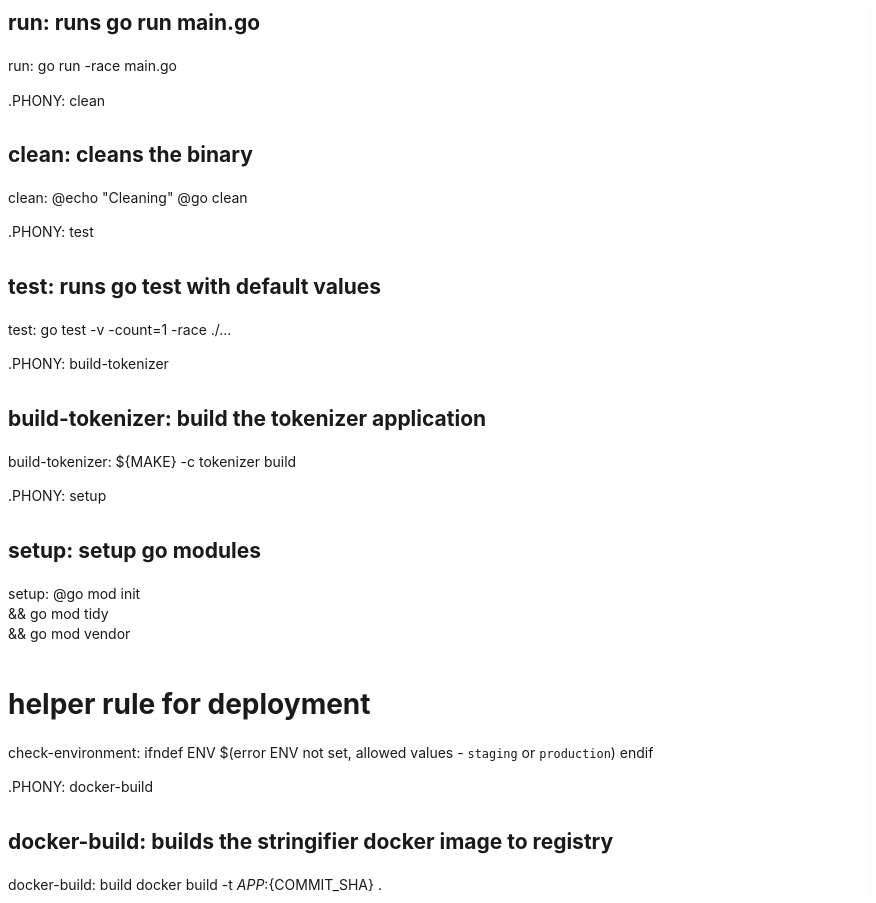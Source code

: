 ## run: runs go run main.go

run:
 go run -race main.go

.PHONY: clean

## clean: cleans the binary

clean:
    @echo "Cleaning"
    @go clean

.PHONY: test

## test: runs go test with default values

test:
 go test -v -count=1 -race ./...

.PHONY: build-tokenizer

## build-tokenizer: build the tokenizer application

build-tokenizer:
 ${MAKE} -c tokenizer build

.PHONY: setup

## setup: setup go modules

setup:
 @go mod init \
  && go mod tidy \
  && go mod vendor

# helper rule for deployment

check-environment:
ifndef ENV
    $(error ENV not set, allowed values - `staging` or `production`)
endif

.PHONY: docker-build

## docker-build: builds the stringifier docker image to registry

docker-build: build
 docker build -t ${APP}:${COMMIT_SHA} .
